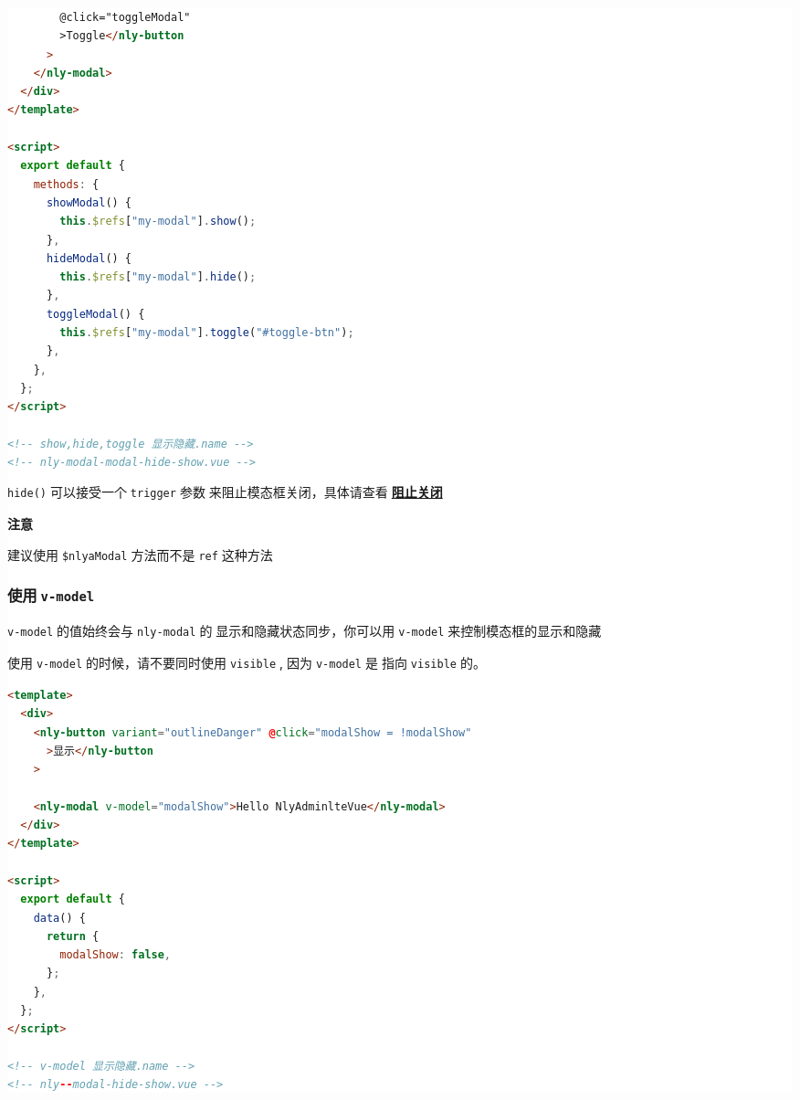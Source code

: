 ```html
        @click="toggleModal"
        >Toggle</nly-button
      >
    </nly-modal>
  </div>
</template>

<script>
  export default {
    methods: {
      showModal() {
        this.$refs["my-modal"].show();
      },
      hideModal() {
        this.$refs["my-modal"].hide();
      },
      toggleModal() {
        this.$refs["my-modal"].toggle("#toggle-btn");
      },
    },
  };
</script>

<!-- show,hide,toggle 显示隐藏.name -->
<!-- nly-modal-modal-hide-show.vue -->
```

`hide()` 可以接受一个 `trigger` 参数 来阻止模态框关闭，具体请查看 **[阻止关闭](#阻止关闭)**

**注意**

建议使用 `$nlyaModal` 方法而不是 `ref` 这种方法

### 使用 `v-model`

`v-model` 的值始终会与 `nly-modal` 的 显示和隐藏状态同步，你可以用 `v-model` 来控制模态框的显示和隐藏

使用 `v-model` 的时候，请不要同时使用 `visible` , 因为 `v-model` 是 指向 `visible` 的。

```html
<template>
  <div>
    <nly-button variant="outlineDanger" @click="modalShow = !modalShow"
      >显示</nly-button
    >

    <nly-modal v-model="modalShow">Hello NlyAdminlteVue</nly-modal>
  </div>
</template>

<script>
  export default {
    data() {
      return {
        modalShow: false,
      };
    },
  };
</script>

<!-- v-model 显示隐藏.name -->
<!-- nly--modal-hide-show.vue -->
```
